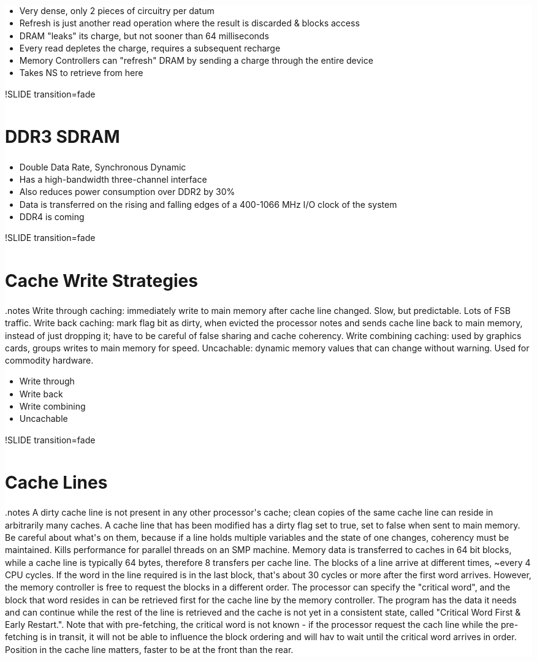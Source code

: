 * Very dense, only 2 pieces of circuitry per datum
* Refresh is just another read operation where the result is discarded & blocks access
* DRAM "leaks" its charge, but not sooner than 64 milliseconds
* Every read depletes the charge, requires a subsequent recharge
* Memory Controllers can "refresh" DRAM by sending a charge through the entire device
* Takes NS to retrieve from here

!SLIDE transition=fade
# DDR3 SDRAM

* Double Data Rate, Synchronous Dynamic
* Has a high-bandwidth three-channel interface
* Also reduces power consumption over DDR2 by 30%
* Data is transferred on the rising and falling edges of a 400-1066 MHz I/O clock of the system
* DDR4 is coming

!SLIDE transition=fade
# Cache Write Strategies
.notes Write through caching: immediately write to main memory after cache line changed. Slow, but predictable. Lots of FSB traffic.  Write back caching: mark flag bit as dirty, when evicted the processor notes and sends cache line back to main memory, instead of just dropping it; have to be careful of false sharing and cache coherency.  Write combining caching: used by graphics cards, groups writes to main memory for speed.  Uncachable: dynamic memory values that can change without warning.  Used for commodity hardware.

* Write through
* Write back
* Write combining
* Uncachable

!SLIDE transition=fade
# Cache Lines
.notes A dirty cache line is not present in any other processor's cache; clean copies of the same cache line can reside in arbitrarily many caches. A cache line that has been modified has a dirty flag set to true, set to false when sent to main memory.  Be careful about what's on them, because if a line holds multiple variables and the state of one changes, coherency must be maintained.  Kills performance for parallel threads on an SMP machine.  Memory data is transferred to caches in 64 bit blocks, while a cache line is typically 64 bytes, therefore 8 transfers per cache line.  The blocks of a line arrive at different times, ~every 4 CPU cycles.  If the word in the line required is in the last block, that's about 30 cycles or more after the first word arrives.  However, the memory controller is free to request the blocks in a different order.  The processor can specify the "critical word",  and the block that word resides in can be retrieved first for the cache line by the memory controller.  The program has the data it needs and can continue while the rest of the line is retrieved and the cache is not yet in a consistent state, called "Critical Word First & Early Restart.". Note that with pre-fetching, the critical word is not known - if the processor request the cach line while the pre-fetching is in transit, it will not be able to influence the block ordering and will hav to wait until the critical word arrives in order.  Position in the cache line matters, faster to be at the front than the rear.
